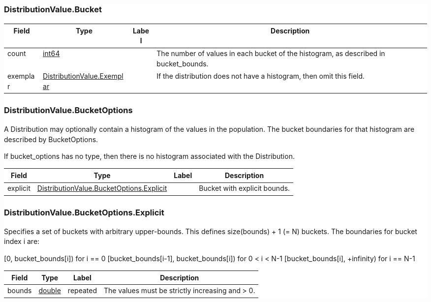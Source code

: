 




<a name="opencensus.proto.metrics.v1.DistributionValue.Bucket"></a>

### DistributionValue.Bucket



| Field | Type | Label | Description |
| ----- | ---- | ----- | ----------- |
| count | [int64](#int64) |  | The number of values in each bucket of the histogram, as described in bucket_bounds. |
| exemplar | [DistributionValue.Exemplar](#opencensus.proto.metrics.v1.DistributionValue.Exemplar) |  | If the distribution does not have a histogram, then omit this field. |






<a name="opencensus.proto.metrics.v1.DistributionValue.BucketOptions"></a>

### DistributionValue.BucketOptions
A Distribution may optionally contain a histogram of the values in the
population. The bucket boundaries for that histogram are described by
BucketOptions.

If bucket_options has no type, then there is no histogram associated with
the Distribution.


| Field | Type | Label | Description |
| ----- | ---- | ----- | ----------- |
| explicit | [DistributionValue.BucketOptions.Explicit](#opencensus.proto.metrics.v1.DistributionValue.BucketOptions.Explicit) |  | Bucket with explicit bounds. |






<a name="opencensus.proto.metrics.v1.DistributionValue.BucketOptions.Explicit"></a>

### DistributionValue.BucketOptions.Explicit
Specifies a set of buckets with arbitrary upper-bounds.
This defines size(bounds) &#43; 1 (= N) buckets. The boundaries for bucket
index i are:

[0, bucket_bounds[i]) for i == 0
[bucket_bounds[i-1], bucket_bounds[i]) for 0 &lt; i &lt; N-1
[bucket_bounds[i], &#43;infinity) for i == N-1


| Field | Type | Label | Description |
| ----- | ---- | ----- | ----------- |
| bounds | [double](#double) | repeated | The values must be strictly increasing and &gt; 0. |





